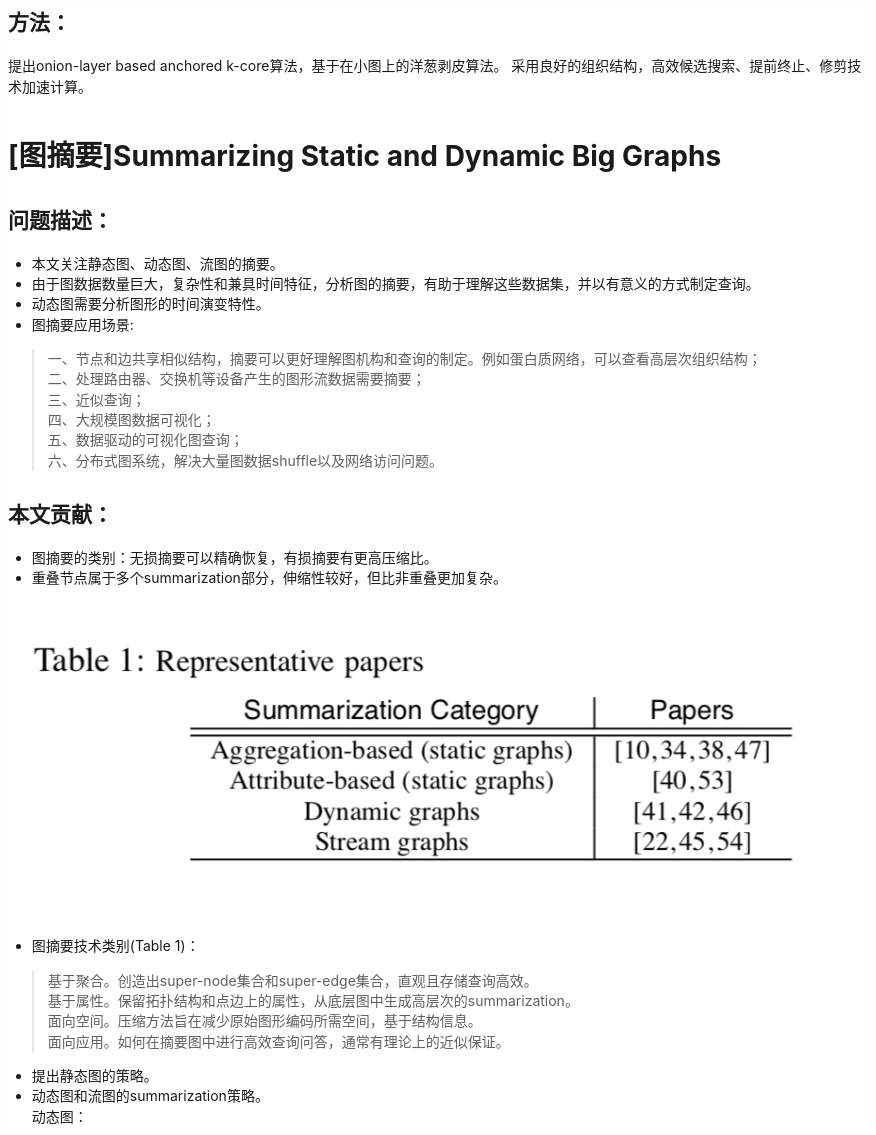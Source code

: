 ## 方法：
提出onion-layer based anchored k-core算法，基于在小图上的洋葱剥皮算法。
采用良好的组织结构，高效候选搜索、提前终止、修剪技术加速计算。

# [图摘要]Summarizing Static and Dynamic Big Graphs
## 问题描述：
- 本文关注静态图、动态图、流图的摘要。
- 由于图数据数量巨大，复杂性和兼具时间特征，分析图的摘要，有助于理解这些数据集，并以有意义的方式制定查询。
- 动态图需要分析图形的时间演变特性。
- 图摘要应用场景:  
  
> 一、节点和边共享相似结构，摘要可以更好理解图机构和查询的制定。例如蛋白质网络，可以查看高层次组织结构；  
> 二、处理路由器、交换机等设备产生的图形流数据需要摘要；  
> 三、近似查询；  
> 四、大规模图数据可视化；  
> 五、数据驱动的可视化图查询；  
> 六、分布式图系统，解决大量图数据shuffle以及网络访问问题。  

## 本文贡献：
- 图摘要的类别：无损摘要可以精确恢复，有损摘要有更高压缩比。
- 重叠节点属于多个summarization部分，伸缩性较好，但比非重叠更加复杂。

<img src="https://github.com/jackieshawn95/PVLDB-Graph/blob/master/pics/16-17-5.png"><br><br>
</div> 

- 图摘要技术类别(Table 1)：  

> 基于聚合。创造出super-node集合和super-edge集合，直观且存储查询高效。  
> 基于属性。保留拓扑结构和点边上的属性，从底层图中生成高层次的summarization。   
> 面向空间。压缩方法旨在减少原始图形编码所需空间，基于结构信息。   
> 面向应用。如何在摘要图中进行高效查询问答，通常有理论上的近似保证。   
  
- 提出静态图的策略。
- 动态图和流图的summarization策略。   
动态图：   
